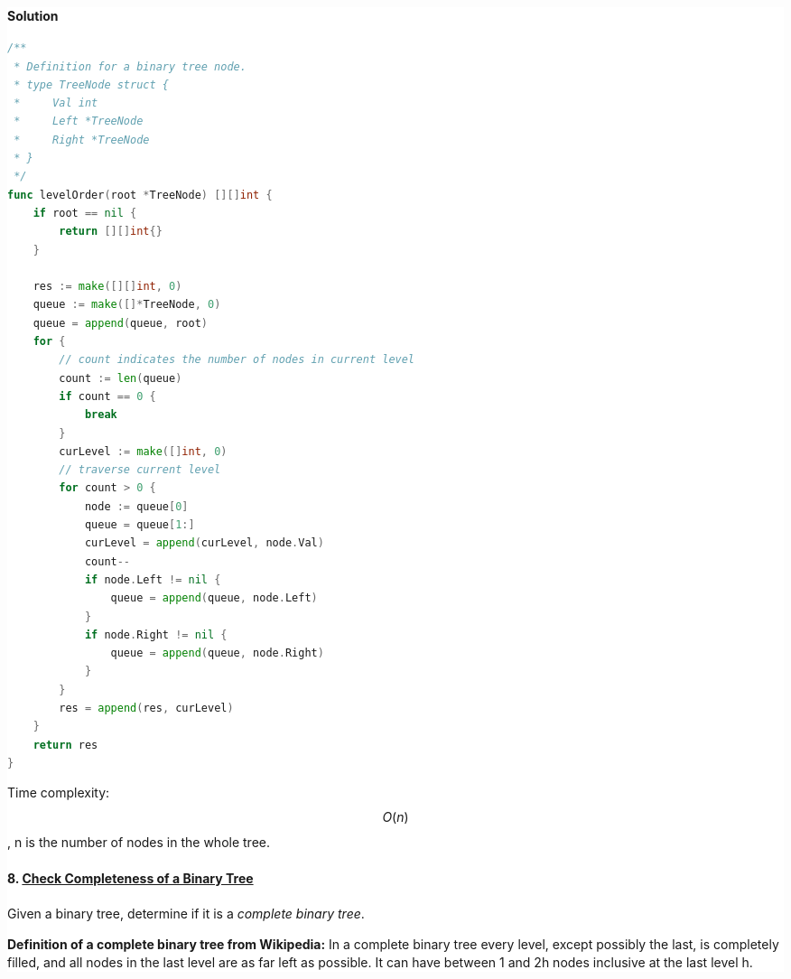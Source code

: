 **Solution**

```go
/**
 * Definition for a binary tree node.
 * type TreeNode struct {
 *     Val int
 *     Left *TreeNode
 *     Right *TreeNode
 * }
 */
func levelOrder(root *TreeNode) [][]int {
    if root == nil {
        return [][]int{}
    }
    
    res := make([][]int, 0)
    queue := make([]*TreeNode, 0)
    queue = append(queue, root)
    for {
        // count indicates the number of nodes in current level
        count := len(queue)
        if count == 0 {
            break
        }
        curLevel := make([]int, 0)
        // traverse current level
        for count > 0 {
            node := queue[0]
            queue = queue[1:]
            curLevel = append(curLevel, node.Val)
            count--
            if node.Left != nil {
                queue = append(queue, node.Left)
            }
            if node.Right != nil {
                queue = append(queue, node.Right)
            }
        }
        res = append(res, curLevel)
    }
    return res
}
```

Time complexity: $$O(n)$$, n is the number of nodes in the whole tree.

#### 8. [Check Completeness of a Binary Tree](https://leetcode.com/problems/check-completeness-of-a-binary-tree/)

Given a binary tree, determine if it is a *complete binary tree*.

**Definition of a complete binary tree from Wikipedia:**
In a complete binary tree every level, except possibly the last, is completely filled, and all nodes in the last level are as far left as possible. It can have between 1 and 2h nodes inclusive at the last level h.
